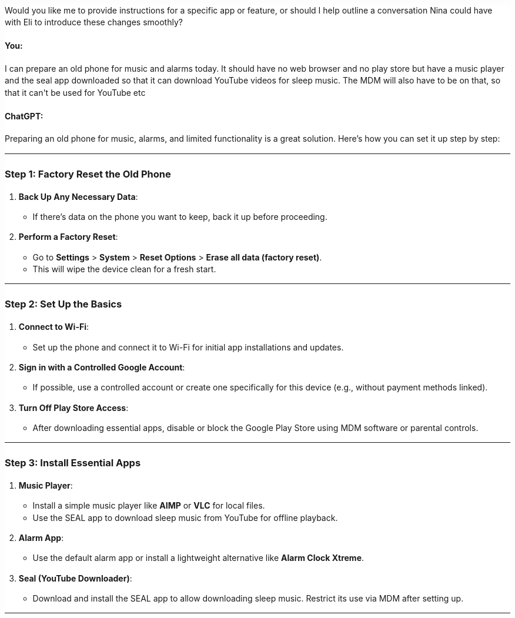 Would you like me to provide instructions for a specific app or feature, or should I help outline a conversation Nina could have with Eli to introduce these changes smoothly?


#### You:
I can prepare an old phone for music and alarms today. It should have no web browser and no play store but have a music player and the seal app downloaded so that it can download YouTube videos for sleep music. The MDM will also have to be on that, so that it can't be used for YouTube etc

#### ChatGPT:
Preparing an old phone for music, alarms, and limited functionality is a great solution. Here’s how you can set it up step by step:

---

### **Step 1: Factory Reset the Old Phone**

1. **Back Up Any Necessary Data**:
   - If there’s data on the phone you want to keep, back it up before proceeding.

2. **Perform a Factory Reset**:
   - Go to **Settings** > **System** > **Reset Options** > **Erase all data (factory reset)**.
   - This will wipe the device clean for a fresh start.

---

### **Step 2: Set Up the Basics**

1. **Connect to Wi-Fi**:
   - Set up the phone and connect it to Wi-Fi for initial app installations and updates.

2. **Sign in with a Controlled Google Account**:
   - If possible, use a controlled account or create one specifically for this device (e.g., without payment methods linked).

3. **Turn Off Play Store Access**:
   - After downloading essential apps, disable or block the Google Play Store using MDM software or parental controls.

---

### **Step 3: Install Essential Apps**

1. **Music Player**:
   - Install a simple music player like **AIMP** or **VLC** for local files.
   - Use the SEAL app to download sleep music from YouTube for offline playback.

2. **Alarm App**:
   - Use the default alarm app or install a lightweight alternative like **Alarm Clock Xtreme**.

3. **Seal (YouTube Downloader)**:
   - Download and install the SEAL app to allow downloading sleep music. Restrict its use via MDM after setting up.

---
